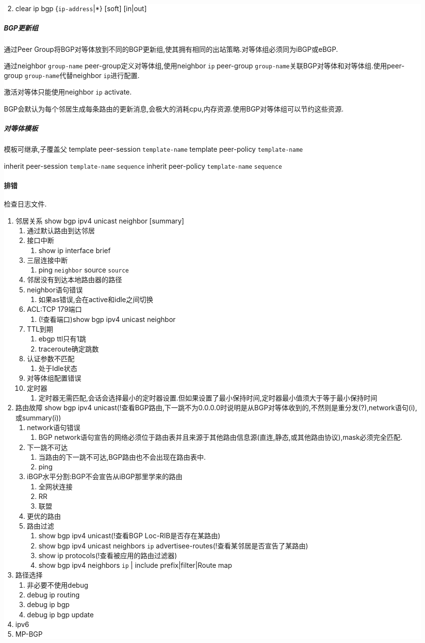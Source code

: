 2. clear ip bgp {`ip-address`|*} [soft] [in|out]

##### BGP更新组
通过Peer Group将BGP对等体放到不同的BGP更新组,使其拥有相同的出站策略.对等体组必须同为iBGP或eBGP.

通过neighbor `group-name` peer-group定义对等体组,使用neighbor `ip` peer-group `group-name`关联BGP对等体和对等体组.使用peer-group `group-name`代替neighbor `ip`进行配置.

激活对等体只能使用neighbor `ip` activate.

BGP会默认为每个邻居生成每条路由的更新消息,会极大的消耗cpu,内存资源.使用BGP对等体组可以节约这些资源.
##### 对等体模板
模板可继承,子覆盖父
template peer-session `template-name`
template peer-policy `template-name`

inherit peer-session `template-name` `sequence`
inherit peer-policy `template-name` `sequence`
#### 排错
检查日志文件.
1. 邻居关系
   show bgp ipv4 unicast neighbor [summary]
   1. 通过默认路由到达邻居
   2. 接口中断
      1. show ip interface brief
   3. 三层连接中断
      1. ping `neighbor` source `source`
   4. 邻居没有到达本地路由器的路径
   5. neighbor语句错误
      1. 如果as错误,会在active和idle之间切换
   6. ACL:TCP 179端口
      1. (!查看端口)show bgp ipv4 unicast neighbor
   7. TTL到期
      1. ebgp ttl只有1跳
      2. traceroute确定跳数
   8. 认证参数不匹配
      1. 处于Idle状态
   9. 对等体组配置错误
   10. 定时器
       1.  定时器无需匹配,会话会选择最小的定时器设置.但如果设置了最小保持时间,定时器最小值须大于等于最小保持时间
2. 路由故障
   show bgp ipv4 unicast(!查看BGP路由,下一跳不为0.0.0.0时说明是从BGP对等体收到的,不然则是重分发(?),network语句(i),或summary(i))
   1. network语句错误
      1. BGP network语句宣告的网络必须位于路由表并且来源于其他路由信息源(直连,静态,或其他路由协议),mask必须完全匹配.
   2. 下一跳不可达
      1. 当路由的下一跳不可达,BGP路由也不会出现在路由表中.
      2. ping
   3. iBGP水平分割:BGP不会宣告从iBGP那里学来的路由
      1. 全网状连接
      2. RR
      3. 联盟
   4. 更优的路由
   5. 路由过滤
      1. show bgp ipv4 unicast(!查看BGP Loc-RIB是否存在某路由)
      2. show bgp ipv4 unicast neighbors `ip` advertisee-routes(!查看某邻居是否宣告了某路由)
      3. show ip protocols(!查看被应用的路由过滤器)
      4. show bgp ipv4 neighbors `ip` | include prefix|filter|Route map
3. 路径选择
   1. 非必要不使用debug
   2. debug ip routing
   3. debug ip bgp
   4. debug ip bgp update
4. ipv6
5. MP-BGP
